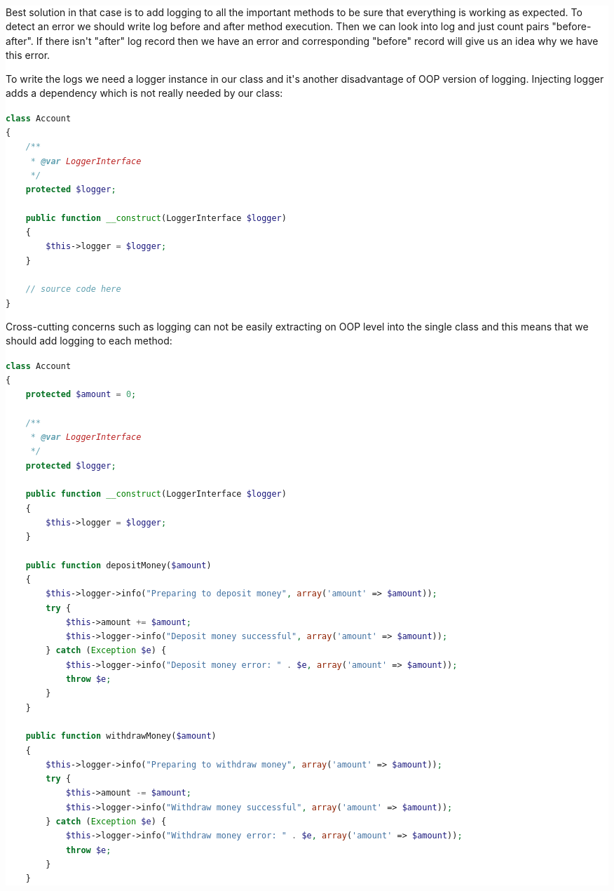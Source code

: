 Best solution in that case is to add logging to all the important methods to be sure that everything is working as expected. To detect an error we should write log before and after method execution. Then we can look into log and just count pairs "before-after". If there isn't "after" log record then we have an error and corresponding "before" record will give us an idea why we have this error.

To write the logs we need a logger instance in our class and it's another disadvantage of OOP version of logging. Injecting logger adds a dependency which is not really needed by our class:

```php
class Account
{
    /**
     * @var LoggerInterface
     */
    protected $logger;

    public function __construct(LoggerInterface $logger)
    {
        $this->logger = $logger;
    }

    // source code here
}
```

Cross-cutting concerns such as logging can not be easily extracting on OOP level into the single class and this means that we should add logging to each method:

```php
class Account
{
    protected $amount = 0;

    /**
     * @var LoggerInterface
     */
    protected $logger;

    public function __construct(LoggerInterface $logger)
    {
        $this->logger = $logger;
    }

    public function depositMoney($amount)
    {
        $this->logger->info("Preparing to deposit money", array('amount' => $amount));
        try {
            $this->amount += $amount;
            $this->logger->info("Deposit money successful", array('amount' => $amount));
        } catch (Exception $e) {
            $this->logger->info("Deposit money error: " . $e, array('amount' => $amount));
            throw $e;
        }
    }

    public function withdrawMoney($amount)
    {
        $this->logger->info("Preparing to withdraw money", array('amount' => $amount));
        try {
            $this->amount -= $amount;
            $this->logger->info("Withdraw money successful", array('amount' => $amount));
        } catch (Exception $e) {
            $this->logger->info("Withdraw money error: " . $e, array('amount' => $amount));
            throw $e;
        }
    }
```